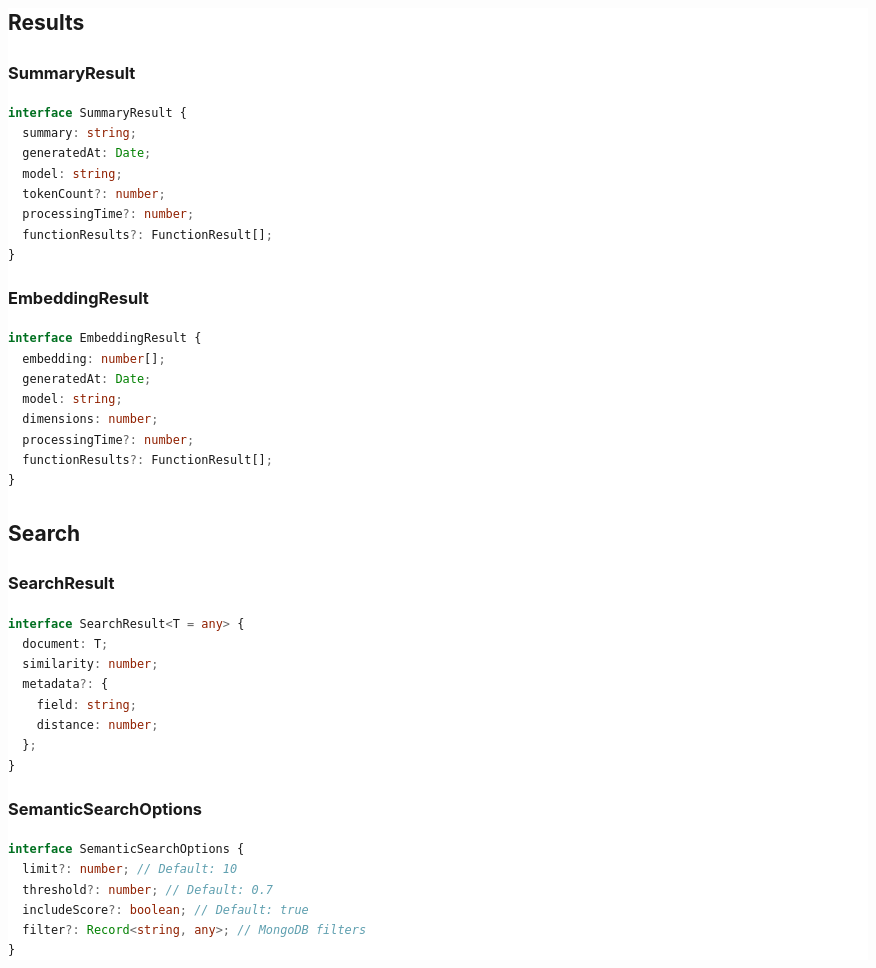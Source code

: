 ## Results

### SummaryResult

```typescript
interface SummaryResult {
  summary: string;
  generatedAt: Date;
  model: string;
  tokenCount?: number;
  processingTime?: number;
  functionResults?: FunctionResult[];
}
```

### EmbeddingResult

```typescript
interface EmbeddingResult {
  embedding: number[];
  generatedAt: Date;
  model: string;
  dimensions: number;
  processingTime?: number;
  functionResults?: FunctionResult[];
}
```

## Search

### SearchResult

```typescript
interface SearchResult<T = any> {
  document: T;
  similarity: number;
  metadata?: {
    field: string;
    distance: number;
  };
}
```

### SemanticSearchOptions

```typescript
interface SemanticSearchOptions {
  limit?: number; // Default: 10
  threshold?: number; // Default: 0.7
  includeScore?: boolean; // Default: true
  filter?: Record<string, any>; // MongoDB filters
}
```
